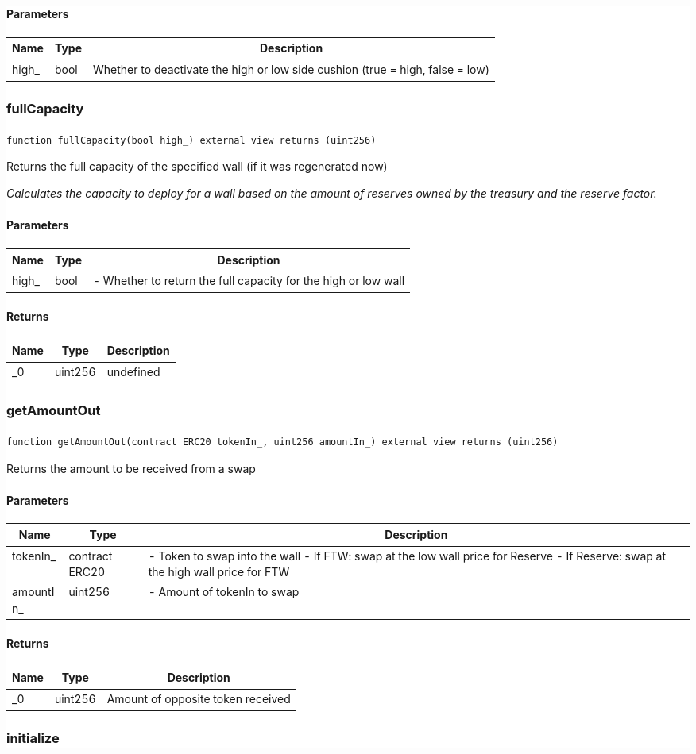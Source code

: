 #### Parameters

| Name | Type | Description |
|---|---|---|
| high_ | bool | Whether to deactivate the high or low side cushion (true = high, false = low) |

### fullCapacity

```solidity
function fullCapacity(bool high_) external view returns (uint256)
```

Returns the full capacity of the specified wall (if it was regenerated now)

*Calculates the capacity to deploy for a wall based on the amount of reserves owned by the treasury and the reserve factor.*

#### Parameters

| Name | Type | Description |
|---|---|---|
| high_ | bool | - Whether to return the full capacity for the high or low wall |

#### Returns

| Name | Type | Description |
|---|---|---|
| _0 | uint256 | undefined |

### getAmountOut

```solidity
function getAmountOut(contract ERC20 tokenIn_, uint256 amountIn_) external view returns (uint256)
```

Returns the amount to be received from a swap



#### Parameters

| Name | Type | Description |
|---|---|---|
| tokenIn_ | contract ERC20 | - Token to swap into the wall         - If FTW: swap at the low wall price for Reserve         - If Reserve: swap at the high wall price for FTW |
| amountIn_ | uint256 | - Amount of tokenIn to swap |

#### Returns

| Name | Type | Description |
|---|---|---|
| _0 | uint256 | Amount of opposite token received |

### initialize
